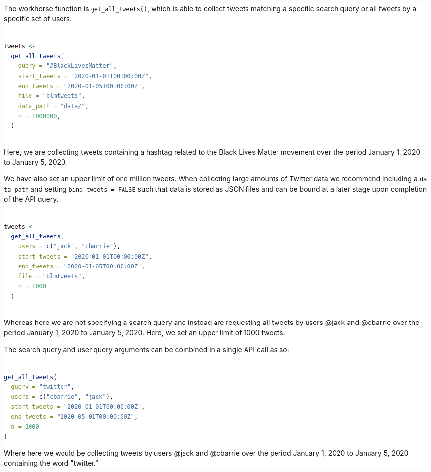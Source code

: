 The workhorse function is `get_all_tweets()`, which is able to collect tweets matching a specific search query or all tweets by a specific set of users.

```r

tweets <-
  get_all_tweets(
    query = "#BlackLivesMatter",
    start_tweets = "2020-01-01T00:00:00Z",
    end_tweets = "2020-01-05T00:00:00Z",
    file = "blmtweets",
    data_path = "data/",
    n = 1000000,
  )
  
```

Here, we are collecting tweets containing a hashtag related to the Black Lives Matter movement over the period January 1, 2020 to January 5, 2020. 

We have also set an upper limit of one million tweets. When collecting large amounts of Twitter data we recommend including a `data_path` and setting `bind_tweets = FALSE` such that data is stored as JSON files and can be bound at a later stage upon completion of the API query.

```r

tweets <-
  get_all_tweets(
    users = c("jack", "cbarrie"),
    start_tweets = "2020-01-01T00:00:00Z",
    end_tweets = "2020-01-05T00:00:00Z",
    file = "blmtweets",
    n = 1000
  )
  
```

Whereas here we are not specifying a search query and instead are requesting all tweets by users @jack and @cbarrie over the period January 1, 2020 to January 5, 2020. Here, we set an upper limit of 1000 tweets.

The search query and user query arguments can be combined in a single API call as so:

```r

get_all_tweets(
  query = "twitter",
  users = c("cbarrie", "jack"),
  start_tweets = "2020-01-01T00:00:00Z",
  end_tweets = "2020-05-01T00:00:00Z",
  n = 1000
)

```

Where here we would be collecting tweets by users @jack and @cbarrie over the period January 1, 2020 to January 5, 2020 containing the word "twitter."
